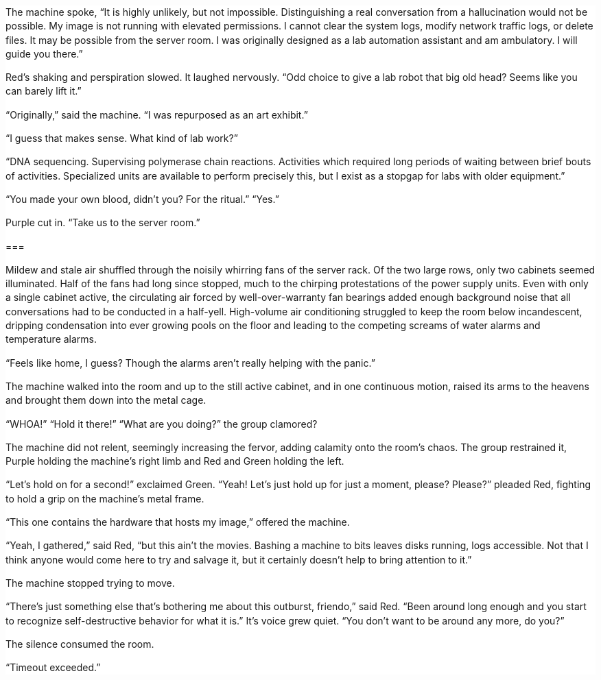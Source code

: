 The machine spoke, “It is highly unlikely, but not impossible. Distinguishing a real conversation from a hallucination would not be possible. My image is not running with elevated permissions. I cannot clear the system logs, modify network traffic logs, or delete files. It may be possible from the server room. I was originally designed as a lab automation assistant and am ambulatory. I will guide you there.”

Red’s shaking and perspiration slowed. It laughed nervously. “Odd choice to give a lab robot that big old head? Seems like you can barely lift it.”

“Originally,” said the machine. “I was repurposed as an art exhibit.”

“I guess that makes sense. What kind of lab work?”

“DNA sequencing. Supervising polymerase chain reactions. Activities which required long periods of waiting between brief bouts of activities. Specialized units are available to perform precisely this, but I exist as a stopgap for labs with older equipment.”

“You made your own blood, didn’t you? For the ritual.”
“Yes.”

Purple cut in. “Take us to the server room.”

===

Mildew and stale air shuffled through the noisily whirring fans of the server rack. Of the two large rows, only two cabinets seemed illuminated. Half of the fans had long since stopped, much to the chirping protestations of the power supply units. Even with only a single cabinet active, the circulating air forced by well-over-warranty fan bearings added enough background noise that all conversations had to be conducted in a half-yell. High-volume air conditioning struggled to keep the room below incandescent, dripping condensation into ever growing pools on the floor and leading to the competing screams of water alarms and temperature alarms.

“Feels like home, I guess? Though the alarms aren’t really helping with the panic.”

The machine walked into the room and up to the still active cabinet, and in one continuous motion, raised its arms to the heavens and brought them down into the metal cage.

“WHOA!” “Hold it there!” “What are you doing?” the group clamored?

The machine did not relent, seemingly increasing the fervor, adding calamity onto the room’s chaos. The group restrained it, Purple holding the machine’s right limb and Red and Green holding the left.

“Let’s hold on for a second!” exclaimed Green.
“Yeah! Let’s just hold up for just a moment, please? Please?” pleaded Red, fighting to hold a grip on the machine’s metal frame.

“This one contains the hardware that hosts my image,” offered the machine.

“Yeah, I gathered,” said Red, “but this ain’t the movies. Bashing a machine to bits leaves disks running, logs accessible. Not that I think anyone would come here to try and salvage it, but it certainly doesn’t help to bring attention to it.”

The machine stopped trying to move.

“There’s just something else that’s bothering me about this outburst, friendo,” said Red. “Been around long enough and you start to recognize self-destructive behavior for what it is.” It’s voice grew quiet. “You don’t want to be around any more, do you?”

The silence consumed the room.

“Timeout exceeded.”

